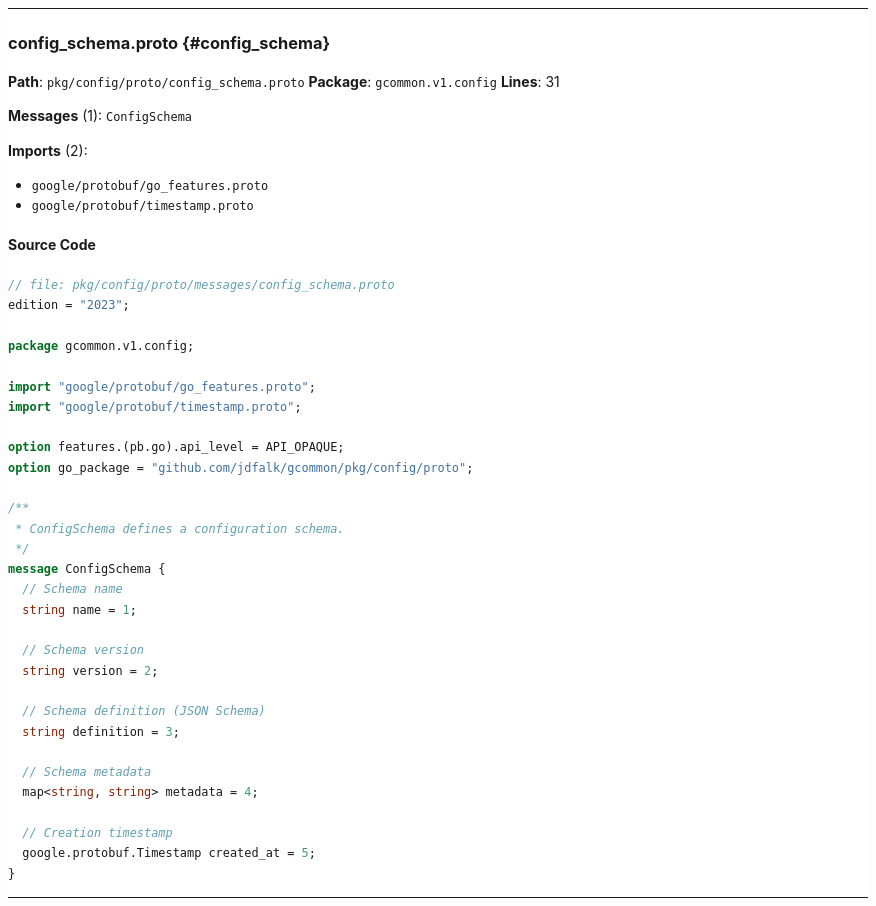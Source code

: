 ```protobuf

```

---

### config_schema.proto {#config_schema}

**Path**: `pkg/config/proto/config_schema.proto` **Package**:
`gcommon.v1.config` **Lines**: 31

**Messages** (1): `ConfigSchema`

**Imports** (2):

- `google/protobuf/go_features.proto`
- `google/protobuf/timestamp.proto`

#### Source Code

```protobuf
// file: pkg/config/proto/messages/config_schema.proto
edition = "2023";

package gcommon.v1.config;

import "google/protobuf/go_features.proto";
import "google/protobuf/timestamp.proto";

option features.(pb.go).api_level = API_OPAQUE;
option go_package = "github.com/jdfalk/gcommon/pkg/config/proto";

/**
 * ConfigSchema defines a configuration schema.
 */
message ConfigSchema {
  // Schema name
  string name = 1;

  // Schema version
  string version = 2;

  // Schema definition (JSON Schema)
  string definition = 3;

  // Schema metadata
  map<string, string> metadata = 4;

  // Creation timestamp
  google.protobuf.Timestamp created_at = 5;
}

```

---
